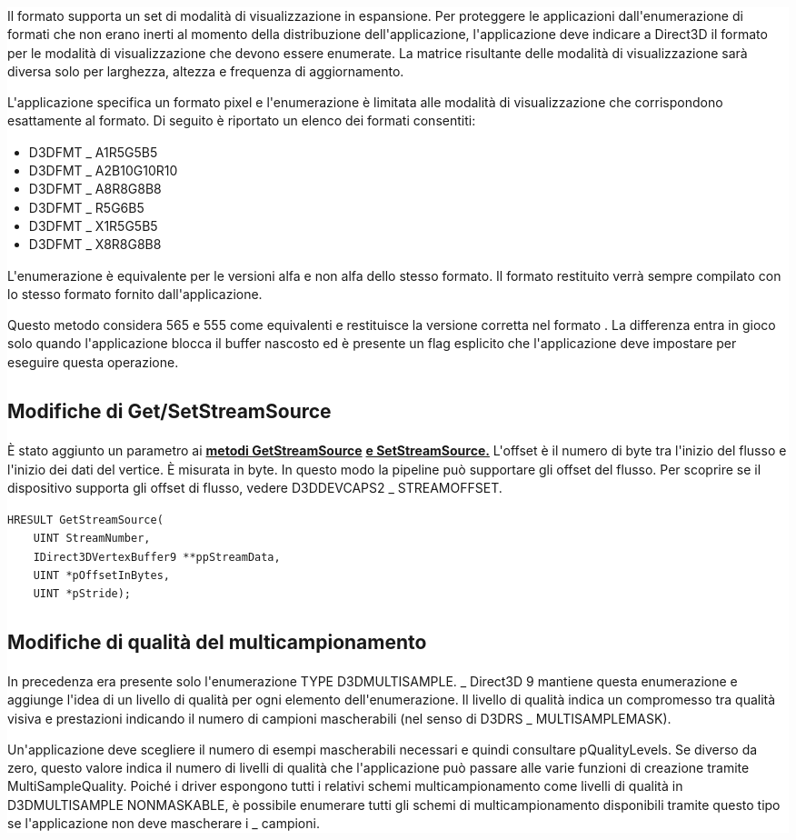 

Il formato supporta un set di modalità di visualizzazione in espansione. Per proteggere le applicazioni dall'enumerazione di formati che non erano inerti al momento della distribuzione dell'applicazione, l'applicazione deve indicare a Direct3D il formato per le modalità di visualizzazione che devono essere enumerate. La matrice risultante delle modalità di visualizzazione sarà diversa solo per larghezza, altezza e frequenza di aggiornamento.

L'applicazione specifica un formato pixel e l'enumerazione è limitata alle modalità di visualizzazione che corrispondono esattamente al formato. Di seguito è riportato un elenco dei formati consentiti:

-   D3DFMT \_ A1R5G5B5
-   D3DFMT \_ A2B10G10R10
-   D3DFMT \_ A8R8G8B8
-   D3DFMT \_ R5G6B5
-   D3DFMT \_ X1R5G5B5
-   D3DFMT \_ X8R8G8B8

L'enumerazione è equivalente per le versioni alfa e non alfa dello stesso formato. Il formato restituito verrà sempre compilato con lo stesso formato fornito dall'applicazione.

Questo metodo considera 565 e 555 come equivalenti e restituisce la versione corretta nel formato . La differenza entra in gioco solo quando l'applicazione blocca il buffer nascosto ed è presente un flag esplicito che l'applicazione deve impostare per eseguire questa operazione.

## <a name="getsetstreamsource-changes"></a>Modifiche di Get/SetStreamSource

È stato aggiunto un parametro ai [**metodi GetStreamSource**](/windows/desktop/api) [**e SetStreamSource.**](/windows/win32/api/d3d9helper/nf-d3d9helper-idirect3ddevice9-setstreamsource) L'offset è il numero di byte tra l'inizio del flusso e l'inizio dei dati del vertice. È misurata in byte. In questo modo la pipeline può supportare gli offset del flusso. Per scoprire se il dispositivo supporta gli offset di flusso, vedere D3DDEVCAPS2 \_ STREAMOFFSET.


```
HRESULT GetStreamSource(
    UINT StreamNumber,
    IDirect3DVertexBuffer9 **ppStreamData,
    UINT *pOffsetInBytes,
    UINT *pStride);
```



## <a name="multisampling-quality-changes"></a>Modifiche di qualità del multicampionamento

In precedenza era presente solo l'enumerazione TYPE D3DMULTISAMPLE. \_ Direct3D 9 mantiene questa enumerazione e aggiunge l'idea di un livello di qualità per ogni elemento dell'enumerazione. Il livello di qualità indica un compromesso tra qualità visiva e prestazioni indicando il numero di campioni mascherabili (nel senso di D3DRS \_ MULTISAMPLEMASK).

Un'applicazione deve scegliere il numero di esempi mascherabili necessari e quindi consultare pQualityLevels. Se diverso da zero, questo valore indica il numero di livelli di qualità che l'applicazione può passare alle varie funzioni di creazione tramite MultiSampleQuality. Poiché i driver espongono tutti i relativi schemi multicampionamento come livelli di qualità in D3DMULTISAMPLE NONMASKABLE, è possibile enumerare tutti gli schemi di multicampionamento disponibili tramite questo tipo se l'applicazione non deve mascherare i \_ campioni.
